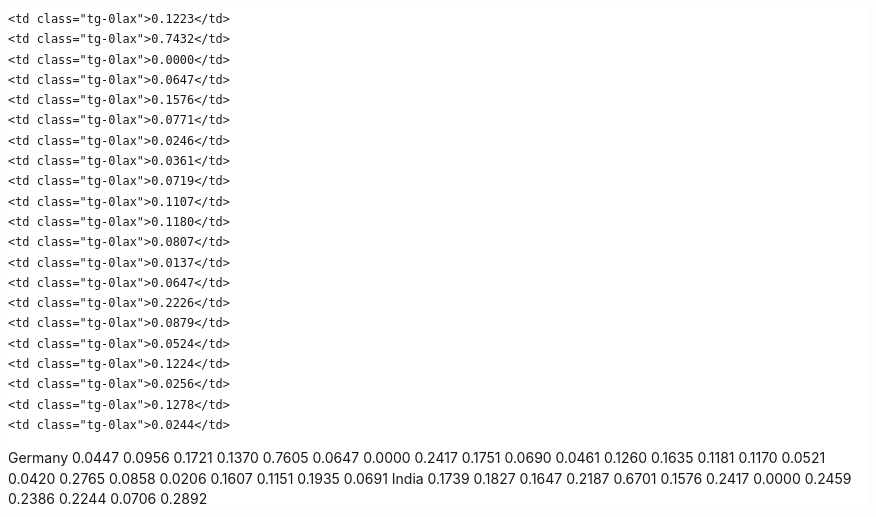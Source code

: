     <td class="tg-0lax">0.1223</td>
    <td class="tg-0lax">0.7432</td>
    <td class="tg-0lax">0.0000</td>
    <td class="tg-0lax">0.0647</td>
    <td class="tg-0lax">0.1576</td>
    <td class="tg-0lax">0.0771</td>
    <td class="tg-0lax">0.0246</td>
    <td class="tg-0lax">0.0361</td>
    <td class="tg-0lax">0.0719</td>
    <td class="tg-0lax">0.1107</td>
    <td class="tg-0lax">0.1180</td>
    <td class="tg-0lax">0.0807</td>
    <td class="tg-0lax">0.0137</td>
    <td class="tg-0lax">0.0647</td>
    <td class="tg-0lax">0.2226</td>
    <td class="tg-0lax">0.0879</td>
    <td class="tg-0lax">0.0524</td>
    <td class="tg-0lax">0.1224</td>
    <td class="tg-0lax">0.0256</td>
    <td class="tg-0lax">0.1278</td>
    <td class="tg-0lax">0.0244</td>
  </tr>
  <tr>
    <td class="tg-1wig">Germany</td>
    <td class="tg-0lax">0.0447</td>
    <td class="tg-0lax">0.0956</td>
    <td class="tg-0lax">0.1721</td>
    <td class="tg-0lax">0.1370</td>
    <td class="tg-0lax">0.7605</td>
    <td class="tg-0lax">0.0647</td>
    <td class="tg-0lax">0.0000</td>
    <td class="tg-0lax">0.2417</td>
    <td class="tg-0lax">0.1751</td>
    <td class="tg-0lax">0.0690</td>
    <td class="tg-0lax">0.0461</td>
    <td class="tg-0lax">0.1260</td>
    <td class="tg-0lax">0.1635</td>
    <td class="tg-0lax">0.1181</td>
    <td class="tg-0lax">0.1170</td>
    <td class="tg-0lax">0.0521</td>
    <td class="tg-0lax">0.0420</td>
    <td class="tg-0lax">0.2765</td>
    <td class="tg-0lax">0.0858</td>
    <td class="tg-0lax">0.0206</td>
    <td class="tg-0lax">0.1607</td>
    <td class="tg-0lax">0.1151</td>
    <td class="tg-0lax">0.1935</td>
    <td class="tg-0lax">0.0691</td>
  </tr>
  <tr>
    <td class="tg-1wig">India</td>
    <td class="tg-0lax">0.1739</td>
    <td class="tg-0lax">0.1827</td>
    <td class="tg-0lax">0.1647</td>
    <td class="tg-0lax">0.2187</td>
    <td class="tg-0lax">0.6701</td>
    <td class="tg-0lax">0.1576</td>
    <td class="tg-0lax">0.2417</td>
    <td class="tg-0lax">0.0000</td>
    <td class="tg-0lax">0.2459</td>
    <td class="tg-0lax">0.2386</td>
    <td class="tg-0lax">0.2244</td>
    <td class="tg-0lax">0.0706</td>
    <td class="tg-0lax">0.2892</td>